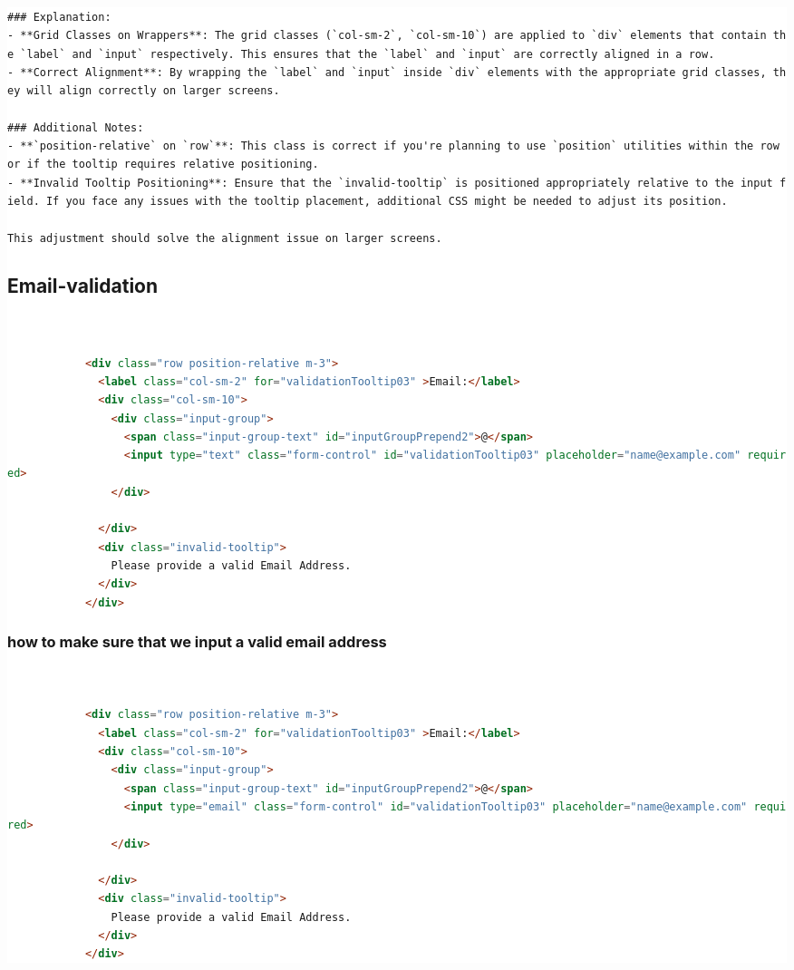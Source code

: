     ### Explanation:
    - **Grid Classes on Wrappers**: The grid classes (`col-sm-2`, `col-sm-10`) are applied to `div` elements that contain the `label` and `input` respectively. This ensures that the `label` and `input` are correctly aligned in a row.
    - **Correct Alignment**: By wrapping the `label` and `input` inside `div` elements with the appropriate grid classes, they will align correctly on larger screens.

    ### Additional Notes:
    - **`position-relative` on `row`**: This class is correct if you're planning to use `position` utilities within the row or if the tooltip requires relative positioning.
    - **Invalid Tooltip Positioning**: Ensure that the `invalid-tooltip` is positioned appropriately relative to the input field. If you face any issues with the tooltip placement, additional CSS might be needed to adjust its position.

    This adjustment should solve the alignment issue on larger screens.




## Email-validation


```html


            <div class="row position-relative m-3">
              <label class="col-sm-2" for="validationTooltip03" >Email:</label>
              <div class="col-sm-10">
                <div class="input-group">
                  <span class="input-group-text" id="inputGroupPrepend2">@</span>
                  <input type="text" class="form-control" id="validationTooltip03" placeholder="name@example.com" required>
                </div>
               
              </div>
              <div class="invalid-tooltip">
                Please provide a valid Email Address.
              </div>
            </div>

```

### how to make sure that we input a valid email address


```html


            <div class="row position-relative m-3">
              <label class="col-sm-2" for="validationTooltip03" >Email:</label>
              <div class="col-sm-10">
                <div class="input-group">
                  <span class="input-group-text" id="inputGroupPrepend2">@</span>
                  <input type="email" class="form-control" id="validationTooltip03" placeholder="name@example.com" required>
                </div>
               
              </div>
              <div class="invalid-tooltip">
                Please provide a valid Email Address.
              </div>
            </div>

```
